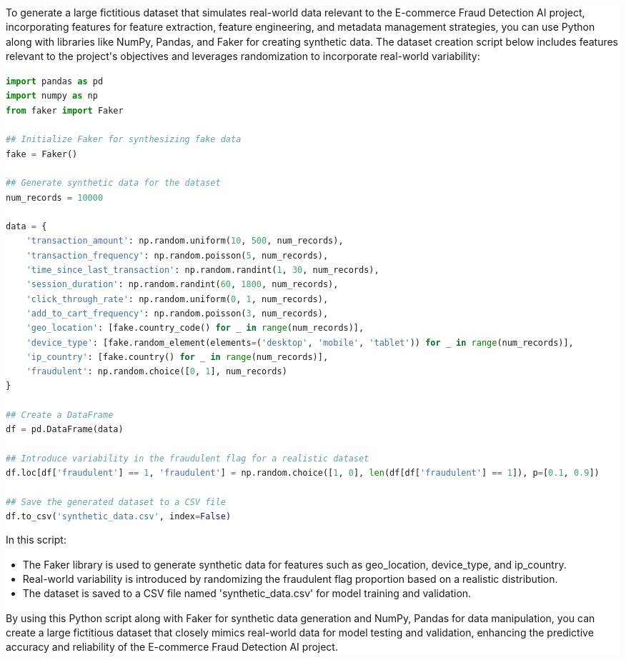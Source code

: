 To generate a large fictitious dataset that simulates real-world data relevant to the E-commerce Fraud Detection AI project, incorporating features for feature extraction, feature engineering, and metadata management strategies, you can use Python along with libraries like NumPy, Pandas, and Faker for creating synthetic data. The dataset creation script below includes features relevant to the project's objectives and leverages randomization to incorporate real-world variability:

```python
import pandas as pd
import numpy as np
from faker import Faker

## Initialize Faker for synthesizing fake data
fake = Faker()

## Generate synthetic data for the dataset
num_records = 10000

data = {
    'transaction_amount': np.random.uniform(10, 500, num_records),
    'transaction_frequency': np.random.poisson(5, num_records),
    'time_since_last_transaction': np.random.randint(1, 30, num_records),
    'session_duration': np.random.randint(60, 1800, num_records),
    'click_through_rate': np.random.uniform(0, 1, num_records),
    'add_to_cart_frequency': np.random.poisson(3, num_records),
    'geo_location': [fake.country_code() for _ in range(num_records)],
    'device_type': [fake.random_element(elements=('desktop', 'mobile', 'tablet')) for _ in range(num_records)],
    'ip_country': [fake.country() for _ in range(num_records)],
    'fraudulent': np.random.choice([0, 1], num_records)
}

## Create a DataFrame
df = pd.DataFrame(data)

## Introduce variability in the fraudulent flag for a realistic dataset
df.loc[df['fraudulent'] == 1, 'fraudulent'] = np.random.choice([1, 0], len(df[df['fraudulent'] == 1]), p=[0.1, 0.9])

## Save the generated dataset to a CSV file
df.to_csv('synthetic_data.csv', index=False)
```

In this script:
- The Faker library is used to generate synthetic data for features such as geo_location, device_type, and ip_country.
- Real-world variability is introduced by randomizing the fraudulent flag proportion based on a realistic distribution.
- The dataset is saved to a CSV file named 'synthetic_data.csv' for model training and validation.

By using this Python script along with Faker for synthetic data generation and NumPy, Pandas for data manipulation, you can create a large fictitious dataset that closely mimics real-world data for model testing and validation, enhancing the predictive accuracy and reliability of the E-commerce Fraud Detection AI project.
